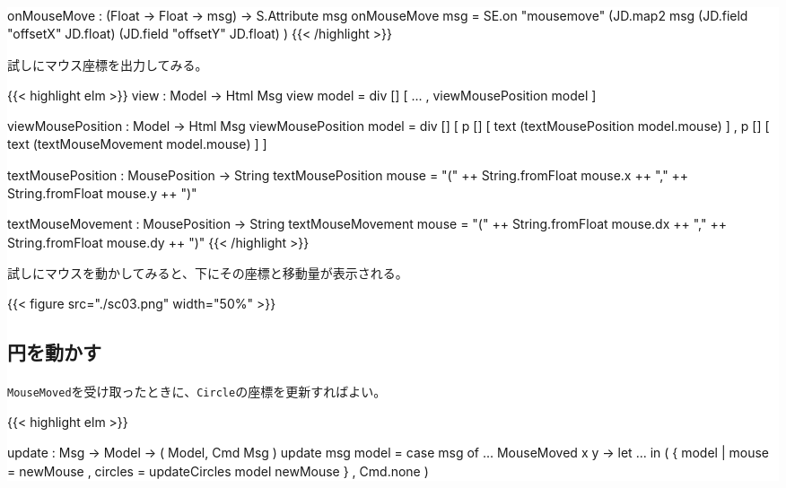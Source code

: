 
onMouseMove : (Float -> Float -> msg) -> S.Attribute msg
onMouseMove msg =
    SE.on "mousemove"
        (JD.map2 msg
            (JD.field "offsetX" JD.float)
            (JD.field "offsetY" JD.float)
        )
{{< /highlight >}}

試しにマウス座標を出力してみる。

{{< highlight elm >}}
view : Model -> Html Msg
view model =
    div []
        [ ...
        , viewMousePosition model
        ]


viewMousePosition : Model -> Html Msg
viewMousePosition model =
    div []
        [ p []
            [ text (textMousePosition model.mouse) ]
        , p []
            [ text (textMouseMovement model.mouse) ]
        ]


textMousePosition : MousePosition -> String
textMousePosition mouse =
    "(" ++ String.fromFloat mouse.x ++ "," ++ String.fromFloat mouse.y ++ ")"


textMouseMovement : MousePosition -> String
textMouseMovement mouse =
    "(" ++ String.fromFloat mouse.dx ++ "," ++ String.fromFloat mouse.dy ++ ")"
{{< /highlight >}}

試しにマウスを動かしてみると、下にその座標と移動量が表示される。

{{< figure src="./sc03.png" width="50%" >}}

## 円を動かす

`MouseMoved`を受け取ったときに、`Circle`の座標を更新すればよい。

{{< highlight elm >}}

update : Msg -> Model -> ( Model, Cmd Msg )
update msg model =
    case msg of
        ...
        MouseMoved x y ->
            let
              ...
            in
            ( { model
                | mouse = newMouse
                , circles = updateCircles model newMouse
              }
            , Cmd.none
            )
